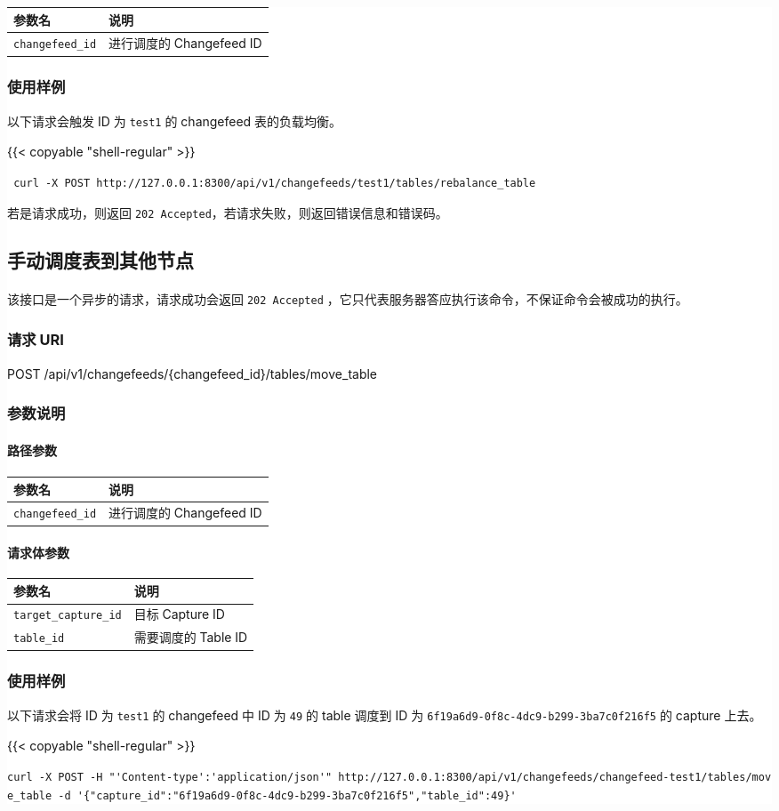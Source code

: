 | 参数名          | 说明                     |
| :-------------- | :----------------------- |
| `changefeed_id` | 进行调度的 Changefeed ID |

### 使用样例

以下请求会触发 ID 为 `test1` 的 changefeed 表的负载均衡。

{{< copyable "shell-regular" >}}

```shell
 curl -X POST http://127.0.0.1:8300/api/v1/changefeeds/test1/tables/rebalance_table
```

若是请求成功，则返回 `202 Accepted`，若请求失败，则返回错误信息和错误码。 

## 手动调度表到其他节点

该接口是一个异步的请求，请求成功会返回 `202 Accepted` ，它只代表服务器答应执行该命令，不保证命令会被成功的执行。

### 请求 URI

POST /api/v1/changefeeds/{changefeed_id}/tables/move_table

### 参数说明

#### 路径参数

| 参数名          | 说明                     |
| :-------------- | :----------------------- |
| `changefeed_id` | 进行调度的 Changefeed ID |

#### 请求体参数

| 参数名              | 说明                |
| :------------------ | :------------------ |
| `target_capture_id` | 目标 Capture ID     |
| `table_id`          | 需要调度的 Table ID |

### 使用样例

以下请求会将 ID 为 `test1` 的 changefeed 中 ID 为 `49` 的 table 调度到 ID 为 `6f19a6d9-0f8c-4dc9-b299-3ba7c0f216f5` 的 capture 上去。

{{< copyable "shell-regular" >}}

```shell
curl -X POST -H "'Content-type':'application/json'" http://127.0.0.1:8300/api/v1/changefeeds/changefeed-test1/tables/move_table -d '{"capture_id":"6f19a6d9-0f8c-4dc9-b299-3ba7c0f216f5","table_id":49}'

```
